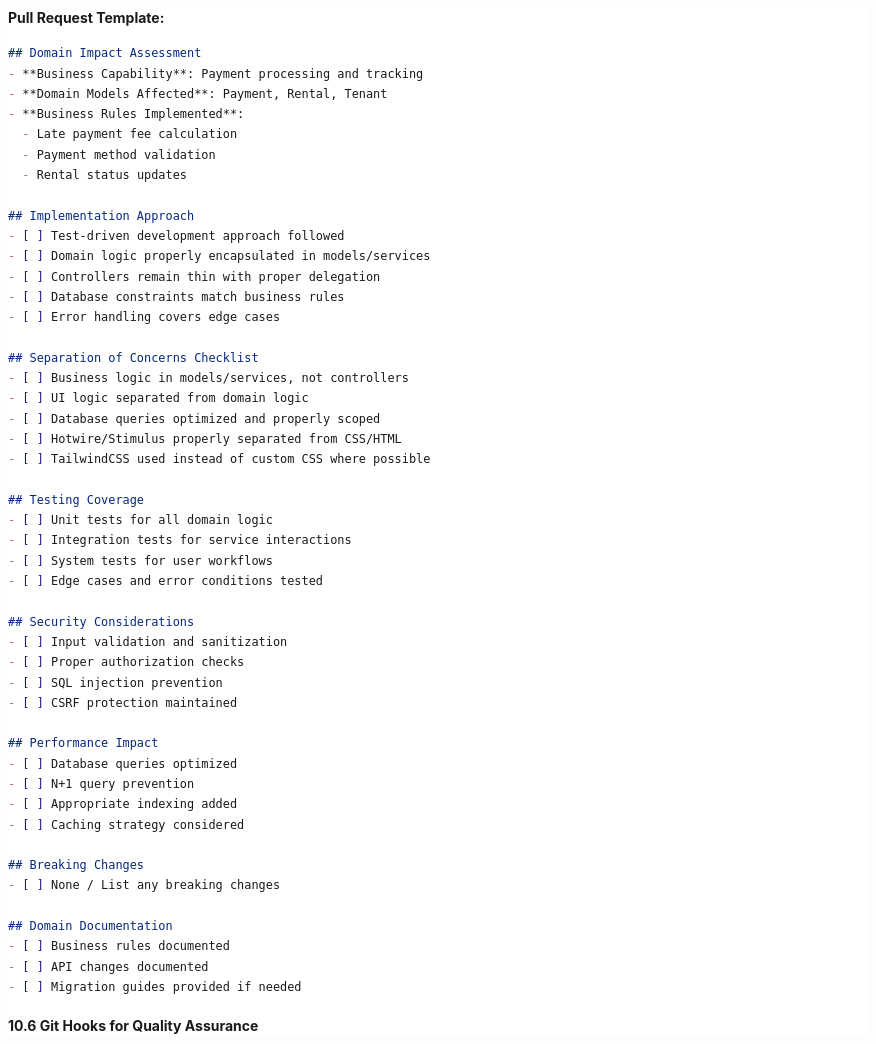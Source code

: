 **Pull Request Template:**
```markdown
## Domain Impact Assessment
- **Business Capability**: Payment processing and tracking
- **Domain Models Affected**: Payment, Rental, Tenant
- **Business Rules Implemented**: 
  - Late payment fee calculation
  - Payment method validation
  - Rental status updates

## Implementation Approach
- [ ] Test-driven development approach followed
- [ ] Domain logic properly encapsulated in models/services
- [ ] Controllers remain thin with proper delegation
- [ ] Database constraints match business rules
- [ ] Error handling covers edge cases

## Separation of Concerns Checklist
- [ ] Business logic in models/services, not controllers
- [ ] UI logic separated from domain logic
- [ ] Database queries optimized and properly scoped
- [ ] Hotwire/Stimulus properly separated from CSS/HTML
- [ ] TailwindCSS used instead of custom CSS where possible

## Testing Coverage
- [ ] Unit tests for all domain logic
- [ ] Integration tests for service interactions
- [ ] System tests for user workflows
- [ ] Edge cases and error conditions tested

## Security Considerations
- [ ] Input validation and sanitization
- [ ] Proper authorization checks
- [ ] SQL injection prevention
- [ ] CSRF protection maintained

## Performance Impact
- [ ] Database queries optimized
- [ ] N+1 query prevention
- [ ] Appropriate indexing added
- [ ] Caching strategy considered

## Breaking Changes
- [ ] None / List any breaking changes

## Domain Documentation
- [ ] Business rules documented
- [ ] API changes documented
- [ ] Migration guides provided if needed
```

#### **10.6 Git Hooks for Quality Assurance**

